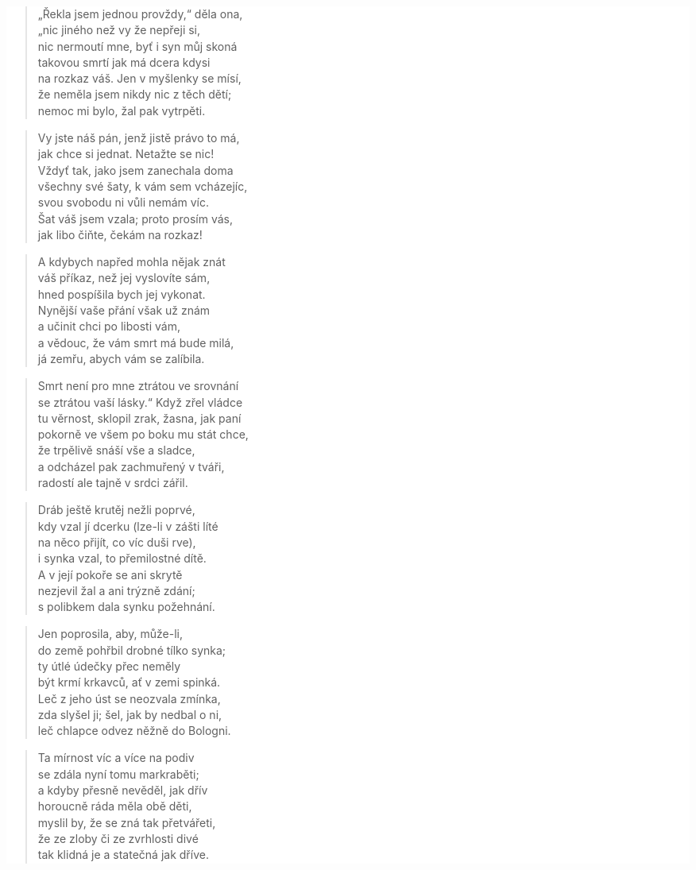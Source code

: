 > „Řekla jsem jednou provždy,“ děla ona,  
> „nic jiného než vy že nepřeji si,  
> nic nermoutí mne, byť i syn můj skoná  
> takovou smrtí jak má dcera kdysi  
> na rozkaz váš. Jen v myšlenky se mísí,  
> že neměla jsem nikdy nic z těch dětí;  
> nemoc mi bylo, žal pak vytrpěti.

> Vy jste náš pán, jenž jistě právo to má,  
> jak chce si jednat. Netažte se nic!  
> Vždyť tak, jako jsem zanechala doma  
> všechny své šaty, k vám sem vcházejíc,  
> svou svobodu ni vůli nemám víc.  
> Šat váš jsem vzala; proto prosím vás,  
> jak libo čiňte, čekám na rozkaz!

> A kdybych napřed mohla nějak znát  
> váš příkaz, než jej vyslovíte sám,  
> hned pospíšila bych jej vykonat.  
> Nynější vaše přání však už znám  
> a učinit chci po libosti vám,  
> a vědouc, že vám smrt má bude milá,  
> já zemřu, abych vám se zalíbila.

> Smrt není pro mne ztrátou ve srovnání  
> se ztrátou vaší lásky.“ Když zřel vládce  
> tu věrnost, sklopil zrak, žasna, jak paní  
> pokorně ve všem po boku mu stát chce,  
> že trpělivě snáší vše a sladce,  
> a odcházel pak zachmuřený v tváři,  
> radostí ale tajně v srdci zářil.

> Dráb ještě krutěj nežli poprvé,  
> kdy vzal jí dcerku (lze-li v zášti líté  
> na něco přijít, co víc duši rve),  
> i synka vzal, to přemilostné dítě.  
> A v její pokoře se ani skrytě  
> nezjevil žal a ani trýzně zdání;  
> s polibkem dala synku požehnání.

> Jen poprosila, aby, může-li,  
> do země pohřbil drobné tílko synka;  
> ty útlé údečky přec neměly  
> být krmí krkavců, ať v zemi spinká.  
> Leč z jeho úst se neozvala zmínka,  
> zda slyšel ji; šel, jak by nedbal o ni,  
> leč chlapce odvez něžně do Bologni.

> Ta mírnost víc a více na podiv  
> se zdála nyní tomu markraběti;  
> a kdyby přesně nevěděl, jak dřív  
> horoucně ráda měla obě děti,  
> myslil by, že se zná tak přetvářeti,  
> že ze zloby či ze zvrhlosti divé  
> tak klidná je a statečná jak dříve.
